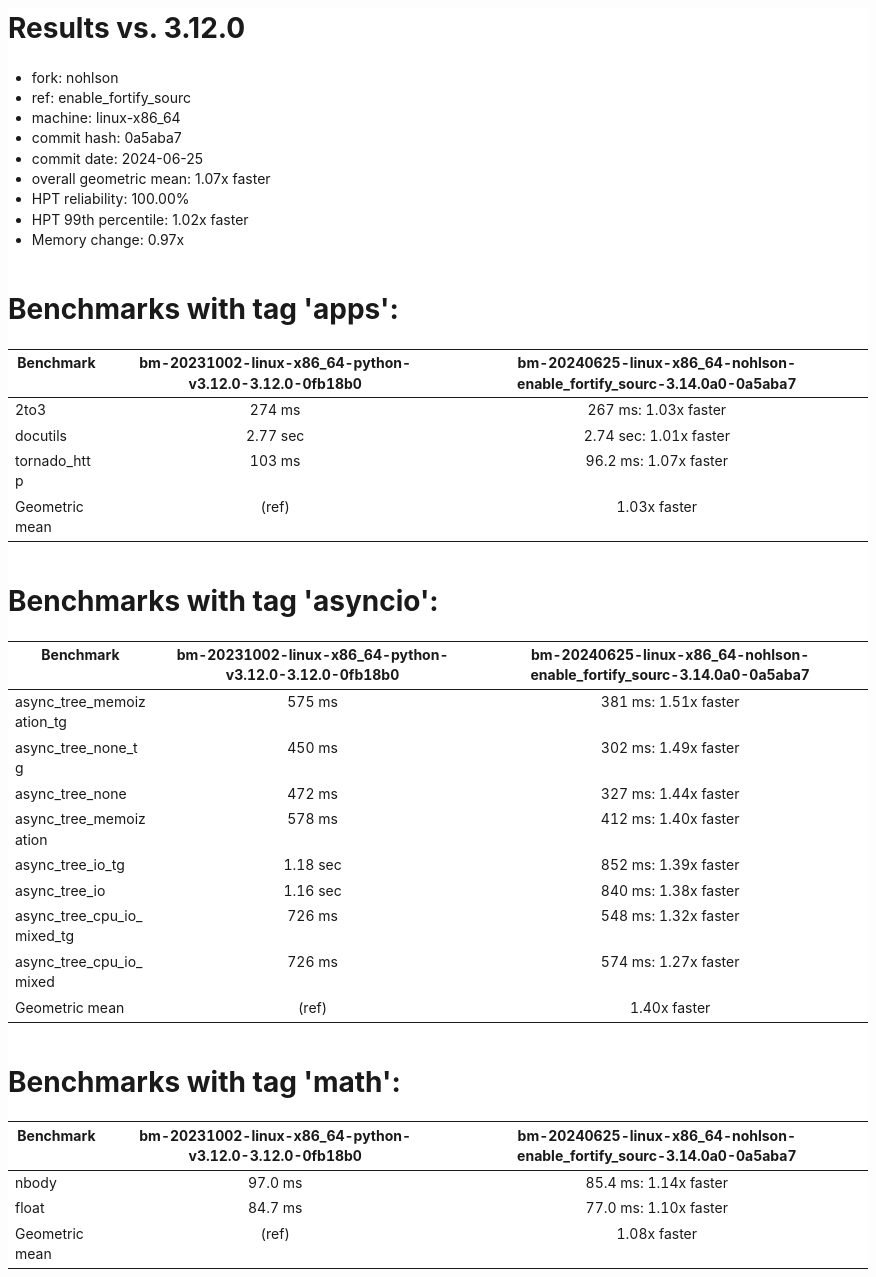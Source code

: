 # Results vs. 3.12.0

- fork: nohlson
- ref: enable_fortify_sourc
- machine: linux-x86_64
- commit hash: 0a5aba7
- commit date: 2024-06-25
- overall geometric mean: 1.07x faster
- HPT reliability: 100.00%
- HPT 99th percentile: 1.02x faster
- Memory change: 0.97x

Benchmarks with tag 'apps':
===========================

| Benchmark      | bm-20231002-linux-x86_64-python-v3.12.0-3.12.0-0fb18b0 | bm-20240625-linux-x86_64-nohlson-enable_fortify_sourc-3.14.0a0-0a5aba7 |
|----------------|:------------------------------------------------------:|:----------------------------------------------------------------------:|
| 2to3           | 274 ms                                                 | 267 ms: 1.03x faster                                                   |
| docutils       | 2.77 sec                                               | 2.74 sec: 1.01x faster                                                 |
| tornado_http   | 103 ms                                                 | 96.2 ms: 1.07x faster                                                  |
| Geometric mean | (ref)                                                  | 1.03x faster                                                           |

Benchmarks with tag 'asyncio':
==============================

| Benchmark                  | bm-20231002-linux-x86_64-python-v3.12.0-3.12.0-0fb18b0 | bm-20240625-linux-x86_64-nohlson-enable_fortify_sourc-3.14.0a0-0a5aba7 |
|----------------------------|:------------------------------------------------------:|:----------------------------------------------------------------------:|
| async_tree_memoization_tg  | 575 ms                                                 | 381 ms: 1.51x faster                                                   |
| async_tree_none_tg         | 450 ms                                                 | 302 ms: 1.49x faster                                                   |
| async_tree_none            | 472 ms                                                 | 327 ms: 1.44x faster                                                   |
| async_tree_memoization     | 578 ms                                                 | 412 ms: 1.40x faster                                                   |
| async_tree_io_tg           | 1.18 sec                                               | 852 ms: 1.39x faster                                                   |
| async_tree_io              | 1.16 sec                                               | 840 ms: 1.38x faster                                                   |
| async_tree_cpu_io_mixed_tg | 726 ms                                                 | 548 ms: 1.32x faster                                                   |
| async_tree_cpu_io_mixed    | 726 ms                                                 | 574 ms: 1.27x faster                                                   |
| Geometric mean             | (ref)                                                  | 1.40x faster                                                           |

Benchmarks with tag 'math':
===========================

| Benchmark      | bm-20231002-linux-x86_64-python-v3.12.0-3.12.0-0fb18b0 | bm-20240625-linux-x86_64-nohlson-enable_fortify_sourc-3.14.0a0-0a5aba7 |
|----------------|:------------------------------------------------------:|:----------------------------------------------------------------------:|
| nbody          | 97.0 ms                                                | 85.4 ms: 1.14x faster                                                  |
| float          | 84.7 ms                                                | 77.0 ms: 1.10x faster                                                  |
| Geometric mean | (ref)                                                  | 1.08x faster                                                           |
